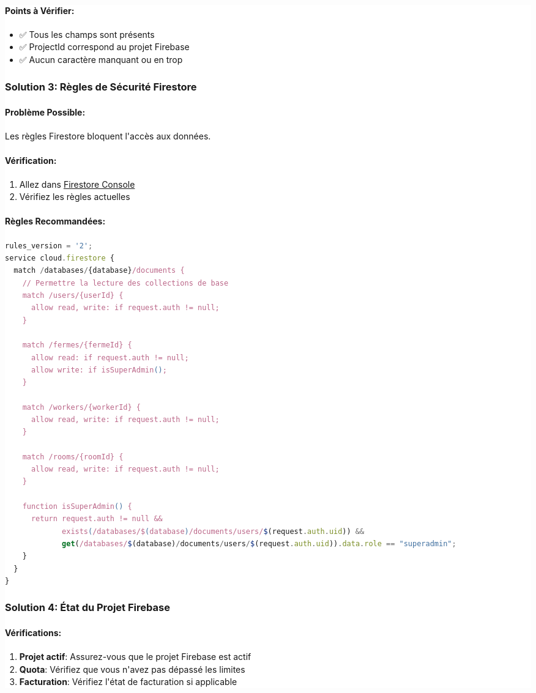 #### **Points à Vérifier:**
- ✅ Tous les champs sont présents
- ✅ ProjectId correspond au projet Firebase
- ✅ Aucun caractère manquant ou en trop

### **Solution 3: Règles de Sécurité Firestore**

#### **Problème Possible:**
Les règles Firestore bloquent l'accès aux données.

#### **Vérification:**
1. Allez dans [Firestore Console](https://console.firebase.google.com/project/timdouin25/firestore/rules)
2. Vérifiez les règles actuelles

#### **Règles Recommandées:**
```javascript
rules_version = '2';
service cloud.firestore {
  match /databases/{database}/documents {
    // Permettre la lecture des collections de base
    match /users/{userId} {
      allow read, write: if request.auth != null;
    }
    
    match /fermes/{fermeId} {
      allow read: if request.auth != null;
      allow write: if isSuperAdmin();
    }
    
    match /workers/{workerId} {
      allow read, write: if request.auth != null;
    }
    
    match /rooms/{roomId} {
      allow read, write: if request.auth != null;
    }
    
    function isSuperAdmin() {
      return request.auth != null && 
             exists(/databases/$(database)/documents/users/$(request.auth.uid)) &&
             get(/databases/$(database)/documents/users/$(request.auth.uid)).data.role == "superadmin";
    }
  }
}
```

### **Solution 4: État du Projet Firebase**

#### **Vérifications:**
1. **Projet actif**: Assurez-vous que le projet Firebase est actif
2. **Quota**: Vérifiez que vous n'avez pas dépassé les limites
3. **Facturation**: Vérifiez l'état de facturation si applicable
